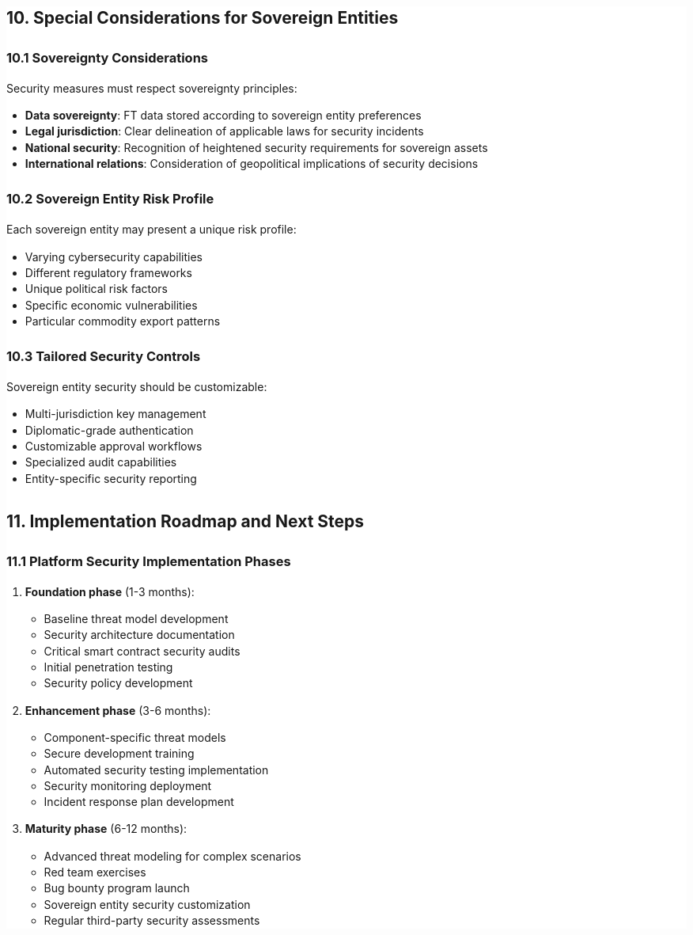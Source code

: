 ## 10. Special Considerations for Sovereign Entities

### 10.1 Sovereignty Considerations

Security measures must respect sovereignty principles:

- **Data sovereignty**: FT data stored according to sovereign entity preferences
- **Legal jurisdiction**: Clear delineation of applicable laws for security incidents
- **National security**: Recognition of heightened security requirements for sovereign assets
- **International relations**: Consideration of geopolitical implications of security decisions

### 10.2 Sovereign Entity Risk Profile

Each sovereign entity may present a unique risk profile:

- Varying cybersecurity capabilities
- Different regulatory frameworks
- Unique political risk factors
- Specific economic vulnerabilities
- Particular commodity export patterns

### 10.3 Tailored Security Controls

Sovereign entity security should be customizable:

- Multi-jurisdiction key management
- Diplomatic-grade authentication
- Customizable approval workflows
- Specialized audit capabilities
- Entity-specific security reporting

## 11. Implementation Roadmap and Next Steps

### 11.1 Platform Security Implementation Phases

1. **Foundation phase** (1-3 months):
   - Baseline threat model development
   - Security architecture documentation
   - Critical smart contract security audits
   - Initial penetration testing
   - Security policy development

2. **Enhancement phase** (3-6 months):
   - Component-specific threat models
   - Secure development training
   - Automated security testing implementation
   - Security monitoring deployment
   - Incident response plan development

3. **Maturity phase** (6-12 months):
   - Advanced threat modeling for complex scenarios
   - Red team exercises
   - Bug bounty program launch
   - Sovereign entity security customization
   - Regular third-party security assessments
